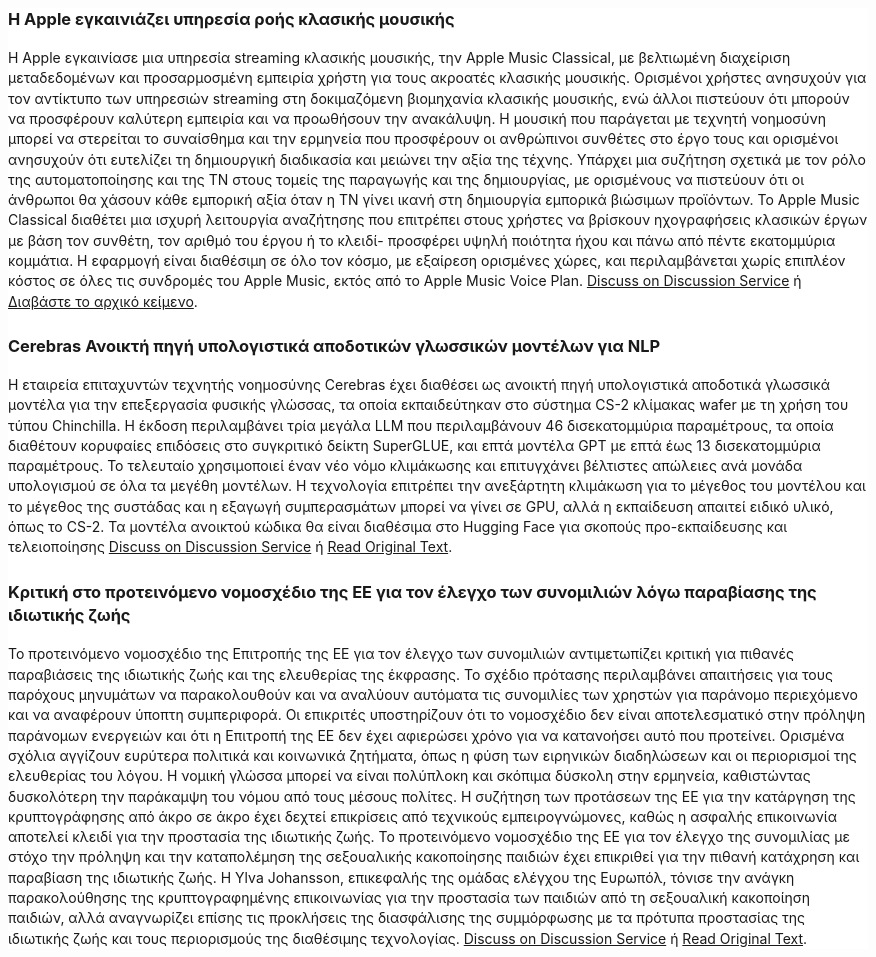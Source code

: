 ### Η Apple εγκαινιάζει υπηρεσία ροής κλασικής μουσικής

Η Apple εγκαινίασε μια υπηρεσία streaming κλασικής μουσικής, την Apple Music Classical, με βελτιωμένη διαχείριση μεταδεδομένων και προσαρμοσμένη εμπειρία χρήστη για τους ακροατές κλασικής μουσικής. Ορισμένοι χρήστες ανησυχούν για τον αντίκτυπο των υπηρεσιών streaming στη δοκιμαζόμενη βιομηχανία κλασικής μουσικής, ενώ άλλοι πιστεύουν ότι μπορούν να προσφέρουν καλύτερη εμπειρία και να προωθήσουν την ανακάλυψη. Η μουσική που παράγεται με τεχνητή νοημοσύνη μπορεί να στερείται το συναίσθημα και την ερμηνεία που προσφέρουν οι ανθρώπινοι συνθέτες στο έργο τους και ορισμένοι ανησυχούν ότι ευτελίζει τη δημιουργική διαδικασία και μειώνει την αξία της τέχνης. Υπάρχει μια συζήτηση σχετικά με τον ρόλο της αυτοματοποίησης και της ΤΝ στους τομείς της παραγωγής και της δημιουργίας, με ορισμένους να πιστεύουν ότι οι άνθρωποι θα χάσουν κάθε εμπορική αξία όταν η ΤΝ γίνει ικανή στη δημιουργία εμπορικά βιώσιμων προϊόντων. Το Apple Music Classical διαθέτει μια ισχυρή λειτουργία αναζήτησης που επιτρέπει στους χρήστες να βρίσκουν ηχογραφήσεις κλασικών έργων με βάση τον συνθέτη, τον αριθμό του έργου ή το κλειδί- προσφέρει υψηλή ποιότητα ήχου και πάνω από πέντε εκατομμύρια κομμάτια. Η εφαρμογή είναι διαθέσιμη σε όλο τον κόσμο, με εξαίρεση ορισμένες χώρες, και περιλαμβάνεται χωρίς επιπλέον κόστος σε όλες τις συνδρομές του Apple Music, εκτός από το Apple Music Voice Plan. [Discuss on Discussion Service](http://news.ycombinator.com/item?id=35337296) ή [Διαβάστε το αρχικό κείμενο](https://learn.applemusic.apple/apple-music-classical).

### Cerebras Ανοικτή πηγή υπολογιστικά αποδοτικών γλωσσικών μοντέλων για NLP

Η εταιρεία επιταχυντών τεχνητής νοημοσύνης Cerebras έχει διαθέσει ως ανοικτή πηγή υπολογιστικά αποδοτικά γλωσσικά μοντέλα για την επεξεργασία φυσικής γλώσσας, τα οποία εκπαιδεύτηκαν στο σύστημα CS-2 κλίμακας wafer με τη χρήση του τύπου Chinchilla. Η έκδοση περιλαμβάνει τρία μεγάλα LLM που περιλαμβάνουν 46 δισεκατομμύρια παραμέτρους, τα οποία διαθέτουν κορυφαίες επιδόσεις στο συγκριτικό δείκτη SuperGLUE, και επτά μοντέλα GPT με επτά έως 13 δισεκατομμύρια παραμέτρους. Το τελευταίο χρησιμοποιεί έναν νέο νόμο κλιμάκωσης και επιτυγχάνει βέλτιστες απώλειες ανά μονάδα υπολογισμού σε όλα τα μεγέθη μοντέλων. Η τεχνολογία επιτρέπει την ανεξάρτητη κλιμάκωση για το μέγεθος του μοντέλου και το μέγεθος της συστάδας και η εξαγωγή συμπερασμάτων μπορεί να γίνει σε GPU, αλλά η εκπαίδευση απαιτεί ειδικό υλικό, όπως το CS-2. Τα μοντέλα ανοικτού κώδικα θα είναι διαθέσιμα στο Hugging Face για σκοπούς προ-εκπαίδευσης και τελειοποίησης [Discuss on Discussion Service](http://news.ycombinator.com/item?id=35343763) ή [Read Original Text](https://www.cerebras.net/blog/cerebras-gpt-a-family-of-open-compute-efficient-large-language-models/).

### Κριτική στο προτεινόμενο νομοσχέδιο της ΕΕ για τον έλεγχο των συνομιλιών λόγω παραβίασης της ιδιωτικής ζωής

Το προτεινόμενο νομοσχέδιο της Επιτροπής της ΕΕ για τον έλεγχο των συνομιλιών αντιμετωπίζει κριτική για πιθανές παραβιάσεις της ιδιωτικής ζωής και της ελευθερίας της έκφρασης. Το σχέδιο πρότασης περιλαμβάνει απαιτήσεις για τους παρόχους μηνυμάτων να παρακολουθούν και να αναλύουν αυτόματα τις συνομιλίες των χρηστών για παράνομο περιεχόμενο και να αναφέρουν ύποπτη συμπεριφορά. Οι επικριτές υποστηρίζουν ότι το νομοσχέδιο δεν είναι αποτελεσματικό στην πρόληψη παράνομων ενεργειών και ότι η Επιτροπή της ΕΕ δεν έχει αφιερώσει χρόνο για να κατανοήσει αυτό που προτείνει. Ορισμένα σχόλια αγγίζουν ευρύτερα πολιτικά και κοινωνικά ζητήματα, όπως η φύση των ειρηνικών διαδηλώσεων και οι περιορισμοί της ελευθερίας του λόγου. Η νομική γλώσσα μπορεί να είναι πολύπλοκη και σκόπιμα δύσκολη στην ερμηνεία, καθιστώντας δυσκολότερη την παράκαμψη του νόμου από τους μέσους πολίτες. Η συζήτηση των προτάσεων της ΕΕ για την κατάργηση της κρυπτογράφησης από άκρο σε άκρο έχει δεχτεί επικρίσεις από τεχνικούς εμπειρογνώμονες, καθώς η ασφαλής επικοινωνία αποτελεί κλειδί για την προστασία της ιδιωτικής ζωής. Το προτεινόμενο νομοσχέδιο της ΕΕ για τον έλεγχο της συνομιλίας με στόχο την πρόληψη και την καταπολέμηση της σεξουαλικής κακοποίησης παιδιών έχει επικριθεί για την πιθανή κατάχρηση και παραβίαση της ιδιωτικής ζωής. Η Ylva Johansson, επικεφαλής της ομάδας ελέγχου της Ευρωπόλ, τόνισε την ανάγκη παρακολούθησης της κρυπτογραφημένης επικοινωνίας για την προστασία των παιδιών από τη σεξουαλική κακοποίηση παιδιών, αλλά αναγνωρίζει επίσης τις προκλήσεις της διασφάλισης της συμμόρφωσης με τα πρότυπα προστασίας της ιδιωτικής ζωής και τους περιορισμούς της διαθέσιμης τεχνολογίας. [Discuss on Discussion Service](http://news.ycombinator.com/item?id=35345612) ή [Read Original Text](https://mullvad.net/en/blog/2023/3/28/the-european-commission-does-not-understand-what-is-written-in-its-own-chat-control-bill/).
